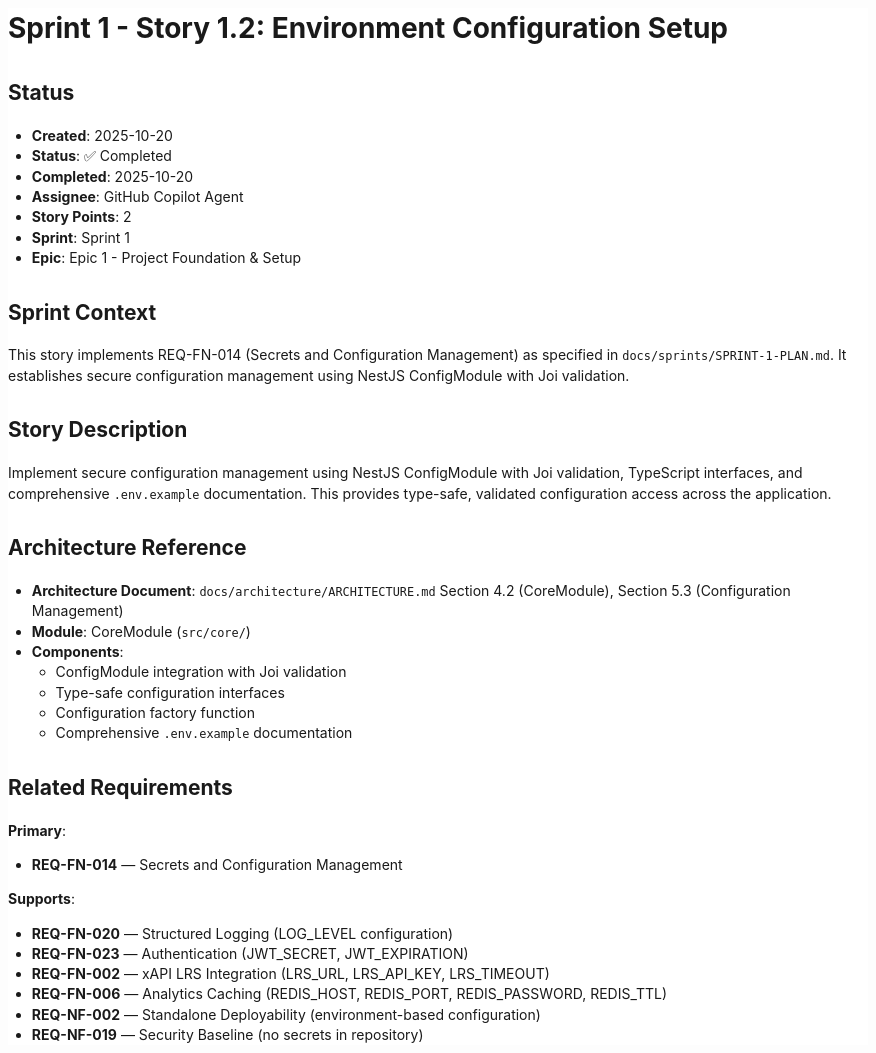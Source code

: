# Sprint 1 - Story 1.2: Environment Configuration Setup

## Status

- **Created**: 2025-10-20
- **Status**: ✅ Completed
- **Completed**: 2025-10-20
- **Assignee**: GitHub Copilot Agent
- **Story Points**: 2
- **Sprint**: Sprint 1
- **Epic**: Epic 1 - Project Foundation & Setup

## Sprint Context

This story implements REQ-FN-014 (Secrets and Configuration Management) as specified in `docs/sprints/SPRINT-1-PLAN.md`. It establishes secure configuration management using NestJS ConfigModule with Joi validation.

## Story Description

Implement secure configuration management using NestJS ConfigModule with Joi validation, TypeScript interfaces, and comprehensive `.env.example` documentation. This provides type-safe, validated configuration access across the application.

## Architecture Reference

- **Architecture Document**: `docs/architecture/ARCHITECTURE.md` Section 4.2 (CoreModule), Section 5.3 (Configuration Management)
- **Module**: CoreModule (`src/core/`)
- **Components**:
  - ConfigModule integration with Joi validation
  - Type-safe configuration interfaces
  - Configuration factory function
  - Comprehensive `.env.example` documentation

## Related Requirements

**Primary**:

- **REQ-FN-014** — Secrets and Configuration Management

**Supports**:

- **REQ-FN-020** — Structured Logging (LOG_LEVEL configuration)
- **REQ-FN-023** — Authentication (JWT_SECRET, JWT_EXPIRATION)
- **REQ-FN-002** — xAPI LRS Integration (LRS_URL, LRS_API_KEY, LRS_TIMEOUT)
- **REQ-FN-006** — Analytics Caching (REDIS_HOST, REDIS_PORT, REDIS_PASSWORD, REDIS_TTL)
- **REQ-NF-002** — Standalone Deployability (environment-based configuration)
- **REQ-NF-019** — Security Baseline (no secrets in repository)
